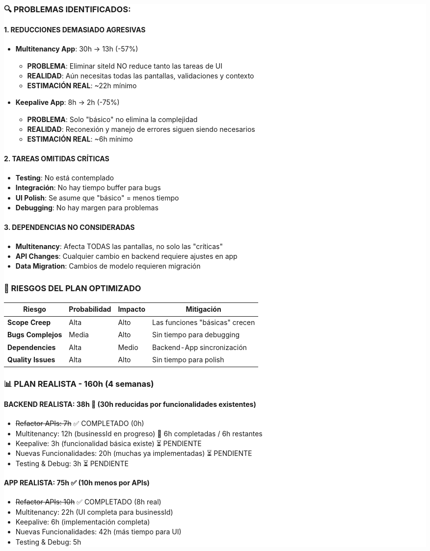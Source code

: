 ### **🔍 PROBLEMAS IDENTIFICADOS:**

#### **1. REDUCCIONES DEMASIADO AGRESIVAS**
- **Multitenancy App**: 30h → 13h (-57%) 
  - **PROBLEMA**: Eliminar siteId NO reduce tanto las tareas de UI
  - **REALIDAD**: Aún necesitas todas las pantallas, validaciones y contexto
  - **ESTIMACIÓN REAL**: ~22h mínimo

- **Keepalive App**: 8h → 2h (-75%)
  - **PROBLEMA**: Solo "básico" no elimina la complejidad
  - **REALIDAD**: Reconexión y manejo de errores siguen siendo necesarios
  - **ESTIMACIÓN REAL**: ~6h mínimo

#### **2. TAREAS OMITIDAS CRÍTICAS**
- **Testing**: No está contemplado
- **Integración**: No hay tiempo buffer para bugs
- **UI Polish**: Se asume que "básico" = menos tiempo
- **Debugging**: No hay margen para problemas

#### **3. DEPENDENCIAS NO CONSIDERADAS**
- **Multitenancy**: Afecta TODAS las pantallas, no solo las "críticas"
- **API Changes**: Cualquier cambio en backend requiere ajustes en app
- **Data Migration**: Cambios de modelo requieren migración

### **🚨 RIESGOS DEL PLAN OPTIMIZADO**

| Riesgo | Probabilidad | Impacto | Mitigación |
|--------|--------------|---------|------------|
| **Scope Creep** | Alta | Alto | Las funciones "básicas" crecen |
| **Bugs Complejos** | Media | Alto | Sin tiempo para debugging |
| **Dependencies** | Alta | Medio | Backend-App sincronización |
| **Quality Issues** | Alta | Alto | Sin tiempo para polish |

### **📊 PLAN REALISTA - 160h (4 semanas)**

#### **BACKEND REALISTA: 38h** 🔄 (30h reducidas por funcionalidades existentes)
- ~~Refactor APIs: 7h~~ ✅ COMPLETADO (0h)
- Multitenancy: 12h (businessId en progreso) 🔄 6h completadas / 6h restantes
- Keepalive: 3h (funcionalidad básica existe) ⏳ PENDIENTE
- Nuevas Funcionalidades: 20h (muchas ya implementadas) ⏳ PENDIENTE
- Testing & Debug: 3h ⏳ PENDIENTE

#### **APP REALISTA: 75h** ✅ (10h menos por APIs)
- ~~Refactor APIs: 10h~~ ✅ COMPLETADO (8h real)
- Multitenancy: 22h (UI completa para businessId)
- Keepalive: 6h (implementación completa)
- Nuevas Funcionalidades: 42h (más tiempo para UI)
- Testing & Debug: 5h
